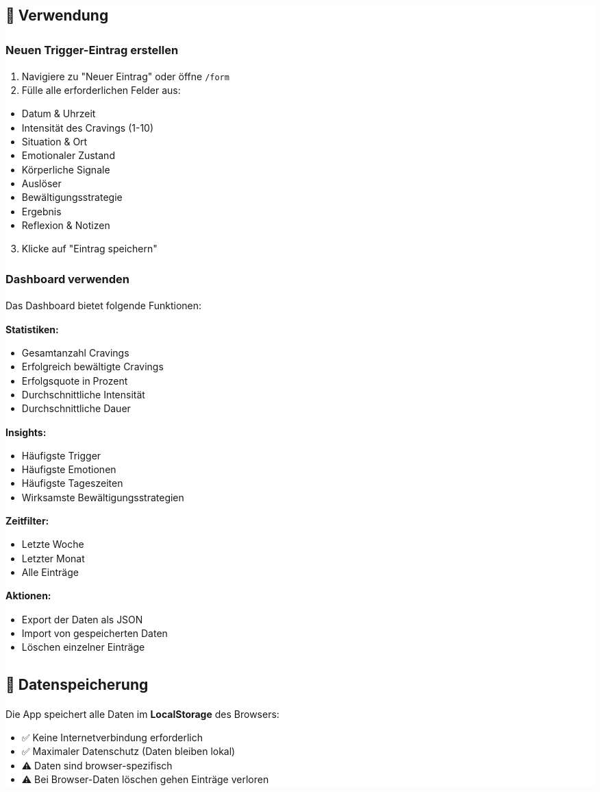 ## 🎯 Verwendung

### Neuen Trigger-Eintrag erstellen

1. Navigiere zu "Neuer Eintrag" oder öffne `/form`
2. Fülle alle erforderlichen Felder aus:
  - Datum & Uhrzeit
  - Intensität des Cravings (1-10)
  - Situation & Ort
  - Emotionaler Zustand
  - Körperliche Signale
  - Auslöser
  - Bewältigungsstrategie
  - Ergebnis
  - Reflexion & Notizen
3. Klicke auf "Eintrag speichern"

### Dashboard verwenden

Das Dashboard bietet folgende Funktionen:

**Statistiken:**
- Gesamtanzahl Cravings
- Erfolgreich bewältigte Cravings
- Erfolgsquote in Prozent
- Durchschnittliche Intensität
- Durchschnittliche Dauer

**Insights:**
- Häufigste Trigger
- Häufigste Emotionen
- Häufigste Tageszeiten
- Wirksamste Bewältigungsstrategien

**Zeitfilter:**
- Letzte Woche
- Letzter Monat
- Alle Einträge

**Aktionen:**
- Export der Daten als JSON
- Import von gespeicherten Daten
- Löschen einzelner Einträge

## 💾 Datenspeicherung

Die App speichert alle Daten im **LocalStorage** des Browsers:
- ✅ Keine Internetverbindung erforderlich
- ✅ Maximaler Datenschutz (Daten bleiben lokal)
- ⚠️ Daten sind browser-spezifisch
- ⚠️ Bei Browser-Daten löschen gehen Einträge verloren
